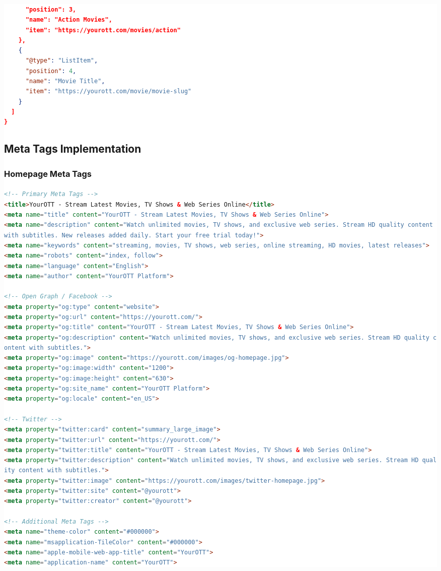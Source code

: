 ```json
      "position": 3,
      "name": "Action Movies",
      "item": "https://yourott.com/movies/action"
    },
    {
      "@type": "ListItem",
      "position": 4,
      "name": "Movie Title",
      "item": "https://yourott.com/movie/movie-slug"
    }
  ]
}
```

## Meta Tags Implementation

### Homepage Meta Tags

```html
<!-- Primary Meta Tags -->
<title>YourOTT - Stream Latest Movies, TV Shows & Web Series Online</title>
<meta name="title" content="YourOTT - Stream Latest Movies, TV Shows & Web Series Online">
<meta name="description" content="Watch unlimited movies, TV shows, and exclusive web series. Stream HD quality content with subtitles. New releases added daily. Start your free trial today!">
<meta name="keywords" content="streaming, movies, TV shows, web series, online streaming, HD movies, latest releases">
<meta name="robots" content="index, follow">
<meta name="language" content="English">
<meta name="author" content="YourOTT Platform">

<!-- Open Graph / Facebook -->
<meta property="og:type" content="website">
<meta property="og:url" content="https://yourott.com/">
<meta property="og:title" content="YourOTT - Stream Latest Movies, TV Shows & Web Series Online">
<meta property="og:description" content="Watch unlimited movies, TV shows, and exclusive web series. Stream HD quality content with subtitles.">
<meta property="og:image" content="https://yourott.com/images/og-homepage.jpg">
<meta property="og:image:width" content="1200">
<meta property="og:image:height" content="630">
<meta property="og:site_name" content="YourOTT Platform">
<meta property="og:locale" content="en_US">

<!-- Twitter -->
<meta property="twitter:card" content="summary_large_image">
<meta property="twitter:url" content="https://yourott.com/">
<meta property="twitter:title" content="YourOTT - Stream Latest Movies, TV Shows & Web Series Online">
<meta property="twitter:description" content="Watch unlimited movies, TV shows, and exclusive web series. Stream HD quality content with subtitles.">
<meta property="twitter:image" content="https://yourott.com/images/twitter-homepage.jpg">
<meta property="twitter:site" content="@yourott">
<meta property="twitter:creator" content="@yourott">

<!-- Additional Meta Tags -->
<meta name="theme-color" content="#000000">
<meta name="msapplication-TileColor" content="#000000">
<meta name="apple-mobile-web-app-title" content="YourOTT">
<meta name="application-name" content="YourOTT">
```
